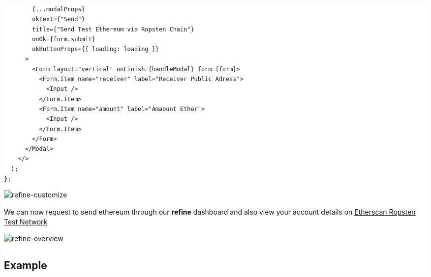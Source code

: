 ```tsx title"src/pages/dashboard.tsx"
        {...modalProps}
        okText={"Send"}
        title={"Send Test Ethereum via Ropsten Chain"}
        onOk={form.submit}
        okButtonProps={{ loading: loading }}
      >
        <Form layout="vertical" onFinish={handleModal} form={form}>
          <Form.Item name="receiver" label="Receiver Public Adress">
            <Input />
          </Form.Item>
          <Form.Item name="amount" label="Amaount Ether">
            <Input />
          </Form.Item>
        </Form>
      </Modal>
    </>
  );
};
```

<img src="https://refine.ams3.cdn.digitaloceanspaces.com/website/static/img/guides-and-concepts/web3/customize.png" alt="refine-customize" />
<br/>

We can now request to send ethereum through our **refine** dashboard and also view your account details on [Etherscan Ropsten Test Network](https://ropsten.etherscan.io/)

<img src="https://refine.ams3.cdn.digitaloceanspaces.com/website/static/img/guides-and-concepts/web3/overview.gif" alt="refine-overview" />
<br/>

## Example

<CodeSandboxExample path="with-web3" />
